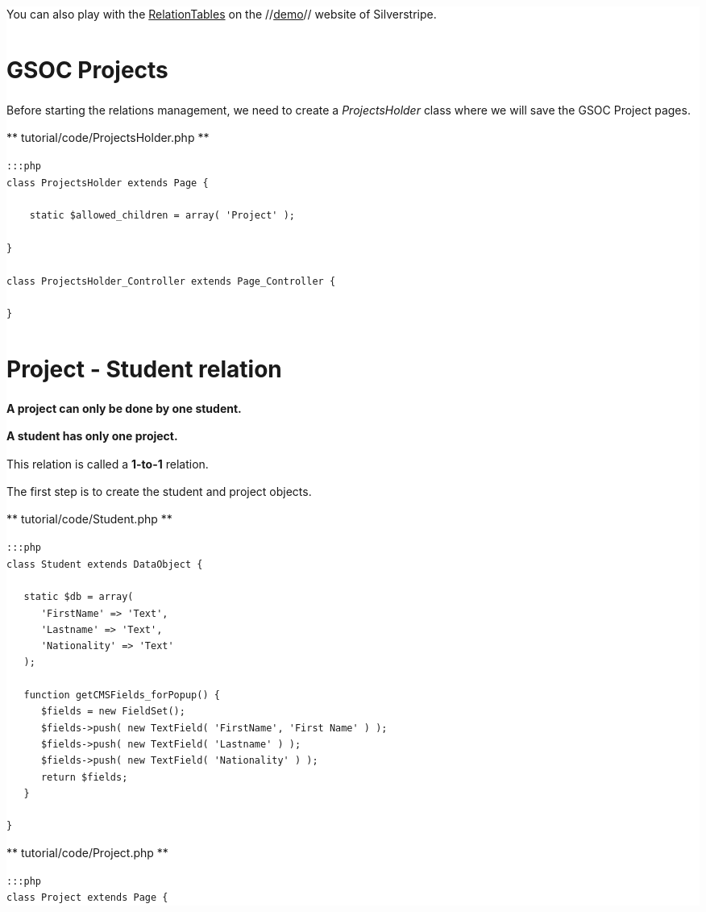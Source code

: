 You can also play with the [RelationTables](/relationtable) on the
//[demo](http://demo.silverstripe.com/gsoc-projects)// website of Silverstripe.

# GSOC Projects

Before starting the relations management, we need to create a *ProjectsHolder* class where we will save the GSOC Project
pages.

** tutorial/code/ProjectsHolder.php **

	:::php
	class ProjectsHolder extends Page {
	
	    static $allowed_children = array( 'Project' );
	
	}
	
	class ProjectsHolder_Controller extends Page_Controller {
	
	}

# Project - Student relation

**A project can only be done by one student.**

**A student has only one project.**

This relation is called a **1-to-1** relation.

The first step is to create the student and project objects.

** tutorial/code/Student.php **

	:::php
	class Student extends DataObject {
	
	   static $db = array(
	      'FirstName' => 'Text',
	      'Lastname' => 'Text',
	      'Nationality' => 'Text'
	   );
	
	   function getCMSFields_forPopup() {
	      $fields = new FieldSet();
	      $fields->push( new TextField( 'FirstName', 'First Name' ) );
	      $fields->push( new TextField( 'Lastname' ) );
	      $fields->push( new TextField( 'Nationality' ) );
	      return $fields;
	   }
	
	}


** tutorial/code/Project.php **

	:::php
	class Project extends Page {
	